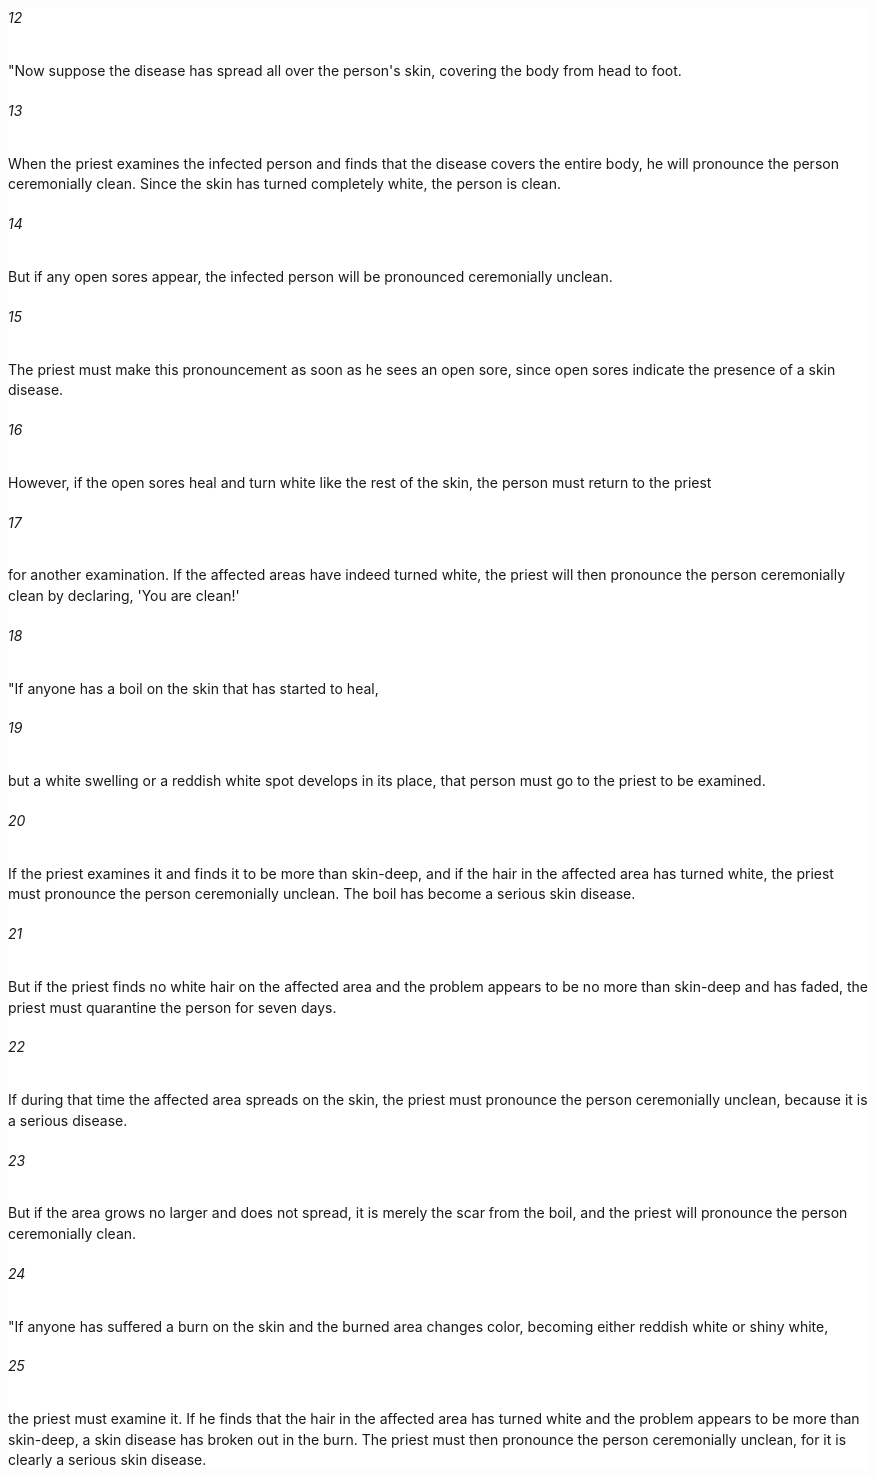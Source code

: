###### 12 
"Now suppose the disease has spread all over the person's skin, covering the body from head to foot. 

###### 13 
When the priest examines the infected person and finds that the disease covers the entire body, he will pronounce the person ceremonially clean. Since the skin has turned completely white, the person is clean. 

###### 14 
But if any open sores appear, the infected person will be pronounced ceremonially unclean. 

###### 15 
The priest must make this pronouncement as soon as he sees an open sore, since open sores indicate the presence of a skin disease. 

###### 16 
However, if the open sores heal and turn white like the rest of the skin, the person must return to the priest 

###### 17 
for another examination. If the affected areas have indeed turned white, the priest will then pronounce the person ceremonially clean by declaring, 'You are clean!' 

###### 18 
"If anyone has a boil on the skin that has started to heal, 

###### 19 
but a white swelling or a reddish white spot develops in its place, that person must go to the priest to be examined. 

###### 20 
If the priest examines it and finds it to be more than skin-deep, and if the hair in the affected area has turned white, the priest must pronounce the person ceremonially unclean. The boil has become a serious skin disease. 

###### 21 
But if the priest finds no white hair on the affected area and the problem appears to be no more than skin-deep and has faded, the priest must quarantine the person for seven days. 

###### 22 
If during that time the affected area spreads on the skin, the priest must pronounce the person ceremonially unclean, because it is a serious disease. 

###### 23 
But if the area grows no larger and does not spread, it is merely the scar from the boil, and the priest will pronounce the person ceremonially clean. 

###### 24 
"If anyone has suffered a burn on the skin and the burned area changes color, becoming either reddish white or shiny white, 

###### 25 
the priest must examine it. If he finds that the hair in the affected area has turned white and the problem appears to be more than skin-deep, a skin disease has broken out in the burn. The priest must then pronounce the person ceremonially unclean, for it is clearly a serious skin disease. 
